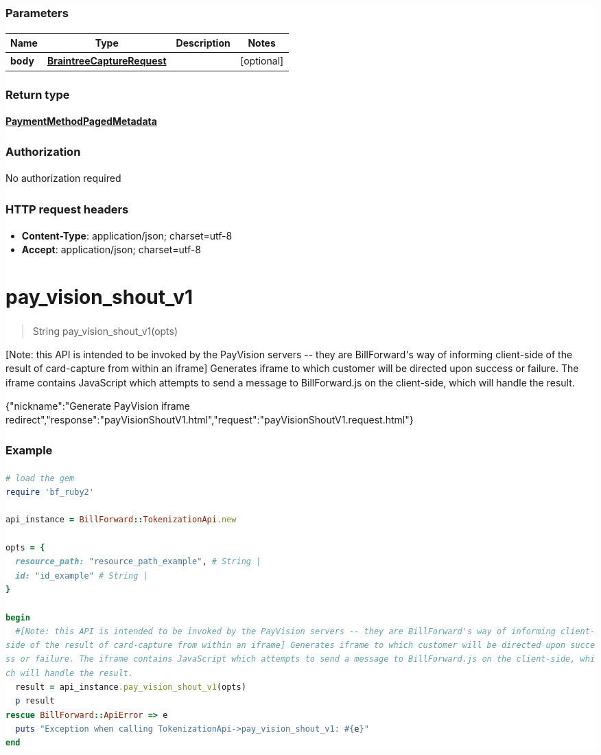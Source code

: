 ### Parameters

Name | Type | Description  | Notes
------------- | ------------- | ------------- | -------------
 **body** | [**BraintreeCaptureRequest**](BraintreeCaptureRequest.md)|  | [optional] 

### Return type

[**PaymentMethodPagedMetadata**](PaymentMethodPagedMetadata.md)

### Authorization

No authorization required

### HTTP request headers

 - **Content-Type**: application/json; charset=utf-8
 - **Accept**: application/json; charset=utf-8



# **pay_vision_shout_v1**
> String pay_vision_shout_v1(opts)

[Note: this API is intended to be invoked by the PayVision servers -- they are BillForward's way of informing client-side of the result of card-capture from within an iframe] Generates iframe to which customer will be directed upon success or failure. The iframe contains JavaScript which attempts to send a message to BillForward.js on the client-side, which will handle the result.

{\"nickname\":\"Generate PayVision iframe redirect\",\"response\":\"payVisionShoutV1.html\",\"request\":\"payVisionShoutV1.request.html\"}

### Example
```ruby
# load the gem
require 'bf_ruby2'

api_instance = BillForward::TokenizationApi.new

opts = { 
  resource_path: "resource_path_example", # String | 
  id: "id_example" # String | 
}

begin
  #[Note: this API is intended to be invoked by the PayVision servers -- they are BillForward's way of informing client-side of the result of card-capture from within an iframe] Generates iframe to which customer will be directed upon success or failure. The iframe contains JavaScript which attempts to send a message to BillForward.js on the client-side, which will handle the result.
  result = api_instance.pay_vision_shout_v1(opts)
  p result
rescue BillForward::ApiError => e
  puts "Exception when calling TokenizationApi->pay_vision_shout_v1: #{e}"
end
```
